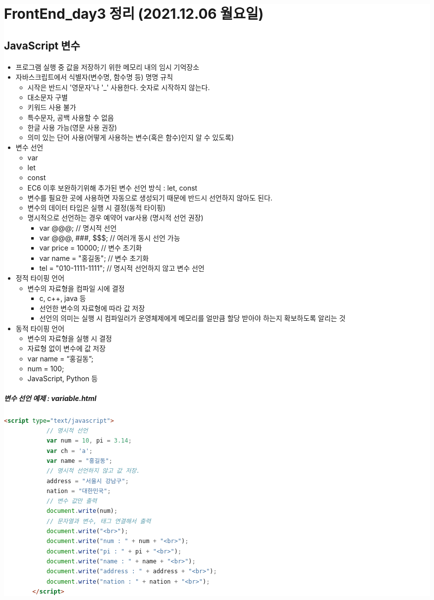 # FrontEnd_day3 정리 (2021.12.06 월요일)

## JavaScript 변수
- 프로그램 실행 중 값을 저장하기 위한 메모리 내의 임시 기억장소
- 자바스크립트에서 식별자(변수명, 함수명 등) 명명 규칙
  - 시작은 반드시 '영문자'나 '_' 사용한다. 숫자로 시작하지 않는다.
  - 대소문자 구별
  - 키워드 사용 불가
  - 특수문자, 공백 사용할 수 없음
  - 한글 사용 가능(영문 사용 권장)
  - 의미 있는 단어 사용(어떻게 사용하는 변수(혹은 함수)인지 알 수 있도록)
- 변수 선언
  - var
  - let
  - const
  - EC6 이후 보완하기위해 추가된 변수 선언 방식 : let, const
  - 변수를 필요한 곳에 사용하면 자동으로 생성되기 때문에 반드시 선언하지 않아도 된다.
  - 변수의 데이터 타입은 실행 시 결정(동적 타이핑)
  - 명시적으로 선언하는 경우 예약어  var사용 (명시적 선언 권장)
    - var @@@; // 명시적 선언
    - var @@@, ###, $$$; // 여러개 동시 선언 가능
    - var price = 10000; // 변수 초기화
    - var name = "홍길동"; // 변수 초기화
    - tel = "010-1111-1111"; // 명시적 선언하지 않고 변수 선언
- 정적 타이핑 언어
  - 변수의 자료형을 컴파일 시에 결정
    - c, c++, java 등
    - 선언한 변수의 자료형에 따라 값 저장
    - 선언의 의미는 실행 시 컴파일러가 운영체제에게 메모리를 얼만큼 할당 받아야 하는지 확보하도록 알리는 것
- 동적 타이핑 언어
  - 변수의 자료형을 실행 시 결정
  - 자료형 없이 변수에 값 저장
  - var name = “홍길동”;
  - num = 100;
  - JavaScript, Python 등

##### 변수 선언 예제 : variable.html

~~~html
<script type="text/javascript">
            // 명시적 선언
            var num = 10, pi = 3.14;
            var ch = 'a';
            var name = "홍길동";
            // 명시적 선언하지 않고 값 저장.
            address = "서울시 강남구";
            nation = "대한민국";
            // 변수 값만 출력
            document.write(num);
            // 문자열과 변수, 태그 연결해서 출력
            document.write("<br>");
            document.write("num : " + num + "<br>");
            document.write("pi : " + pi + "<br>");
            document.write("name : " + name + "<br>");
            document.write("address : " + address + "<br>");
            document.write("nation : " + nation + "<br>");
        </script>
~~~
